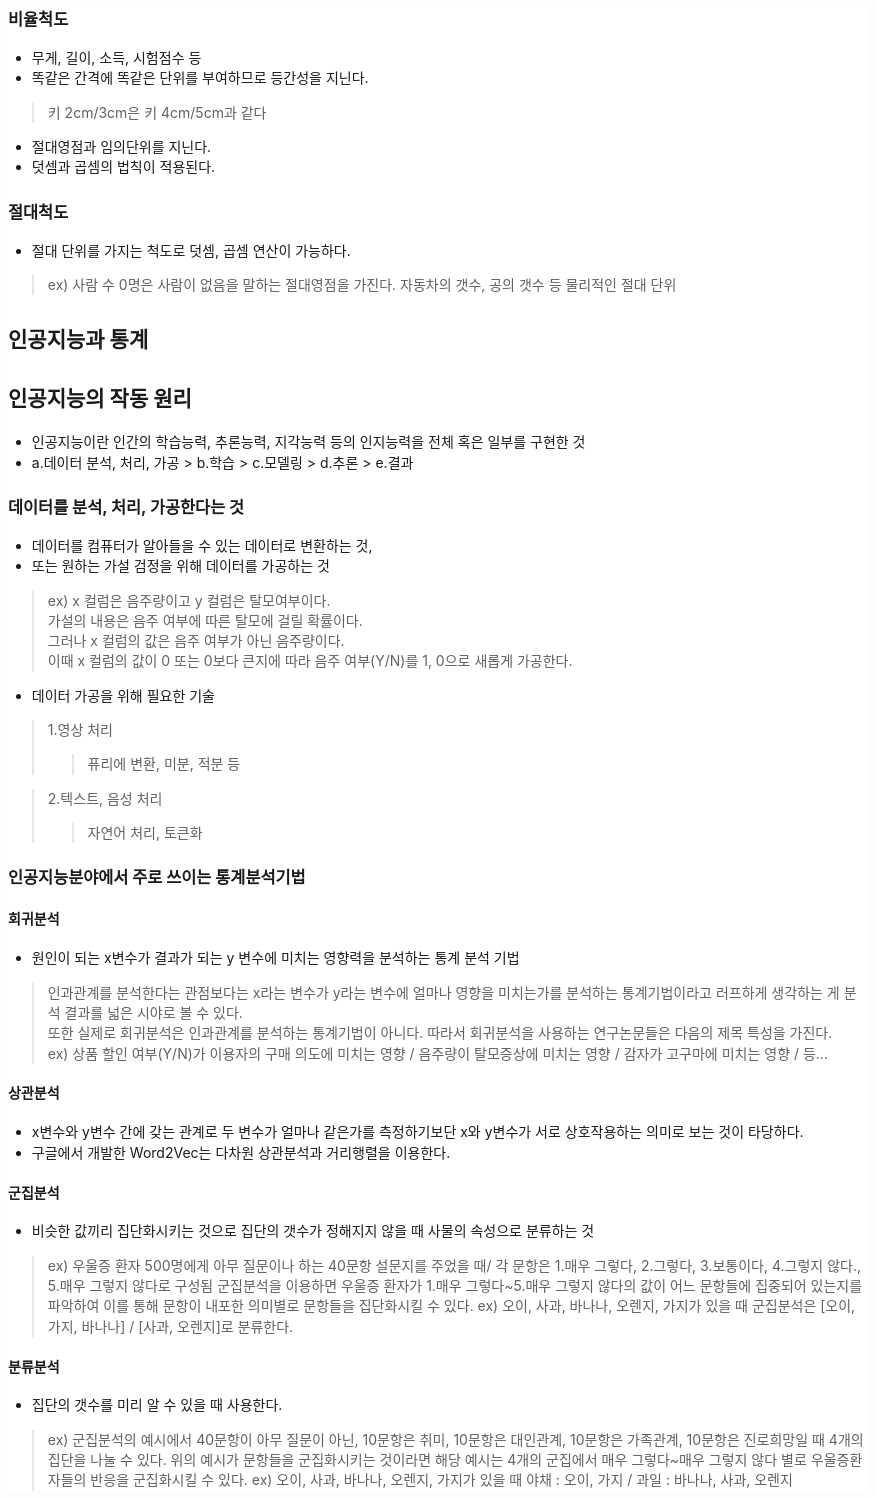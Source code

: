 ### 비율척도
- 무게, 길이, 소득, 시험점수 등
- 똑같은 간격에 똑같은 단위를 부여하므로 등간성을 지닌다.
> 키 2cm/3cm은 키 4cm/5cm과 같다
- 절대영점과 임의단위를 지닌다.
- 덧셈과 곱셈의 법칙이 적용된다.

### 절대척도
- 절대 단위를 가지는 척도로 덧셈, 곱셈 연산이 가능하다.
> ex) 사람 수 0명은 사람이 없음을 말하는 절대영점을 가진다.
> 자동차의 갯수, 공의 갯수 등 물리적인 절대 단위 

인공지능과 통계
----------

## 인공지능의 작동 원리
- 인공지능이란 인간의 학습능력, 추론능력, 지각능력 등의 인지능력을 전체 혹은 일부를 구현한 것
- a.데이터 분석, 처리, 가공 > b.학습 > c.모델링 > d.추론 > e.결과

### 데이터를 분석, 처리, 가공한다는 것

- 데이터를 컴퓨터가 알아들을 수 있는 데이터로 변환하는 것,
- 또는 원하는 가설 검정을 위해 데이터를 가공하는 것 
> ex) x 컬럼은 음주량이고 y 컬럼은 탈모여부이다.   
> 가설의 내용은 음주 여부에 따른 탈모에 걸릴 확률이다.   
> 그러나 x 컬럼의 값은 음주 여부가 아닌 음주량이다.   
> 이때 x 컬럼의 값이 0 또는 0보다 큰지에 따라 음주 여부(Y/N)를 1, 0으로 새롭게 가공한다.   

- 데이터 가공을 위해 필요한 기술
> 1.영상 처리
> > 퓨리에 변환, 미분, 적분 등

> 2.텍스트, 음성 처리
> > 자연어 처리, 토큰화 


### 인공지능분야에서 주로 쓰이는 통계분석기법

#### 회귀분석
- 원인이 되는 x변수가 결과가 되는 y 변수에 미치는 영향력을 분석하는 통계 분석 기법
> 인과관계를 분석한다는 관점보다는 x라는 변수가 y라는 변수에 얼마나 영향을 미치는가를 분석하는 통계기법이라고 러프하게 생각하는 게 분석 결과를 넓은 시야로 볼 수 있다.   
> 또한 실제로 회귀분석은 인과관계를 분석하는 통계기법이 아니다. 따라서 회귀분석을 사용하는 연구논문들은 다음의 제목 특성을 가진다.   
> ex) 상품 할인 여부(Y/N)가 이용자의 구매 의도에 미치는 영향 / 음주량이 탈모증상에 미치는 영향 / 감자가 고구마에 미치는 영향 / 등...   
#### 상관분석
- x변수와 y변수 간에 갖는 관계로 두 변수가 얼마나 같은가를 측정하기보단 x와 y변수가 서로 상호작용하는 의미로 보는 것이 타당하다.
- 구글에서 개발한 Word2Vec는 다차원 상관분석과 거리행렬을 이용한다.
#### 군집분석
- 비슷한 값끼리 집단화시키는 것으로 집단의 갯수가 정해지지 않을 때 사물의 속성으로 분류하는 것
> ex) 우울증 환자 500명에게 아무 질문이나 하는 40문항 설문지를 주었을 때/ 각 문항은 1.매우 그렇다, 2.그렇다, 3.보통이다, 4.그렇지 않다., 5.매우 그렇지 않다로 구성됨
> 군집분석을 이용하면 우울증 환자가 1.매우 그렇다~5.매우 그렇지 않다의 값이 어느 문항들에 집중되어 있는지를 파악하여
> 이를 통해 문항이 내포한 의미별로 문항들을 집단화시킬 수 있다.
> ex) 오이, 사과, 바나나, 오렌지, 가지가 있을 때 군집분석은 [오이, 가지, 바나나] / [사과, 오렌지]로 분류한다.
#### 분류분석
- 집단의 갯수를 미리 알 수 있을 때 사용한다. 
> ex) 군집분석의 예시에서 40문항이 아무 질문이 아닌, 10문항은 취미, 10문항은 대인관계, 10문항은 가족관계, 10문항은 진로희망일 때 4개의 집단을 나눌 수 있다.
> 위의 예시가 문항들을 군집화시키는 것이라면 해당 예시는 4개의 군집에서 매우 그렇다~매우 그렇지 않다 별로 우울증환자들의 반응을 군집화시킬 수 있다.
> ex) 오이, 사과, 바나나, 오렌지, 가지가 있을 때 야채 : 오이, 가지 / 과일 : 바나나, 사과, 오렌지



